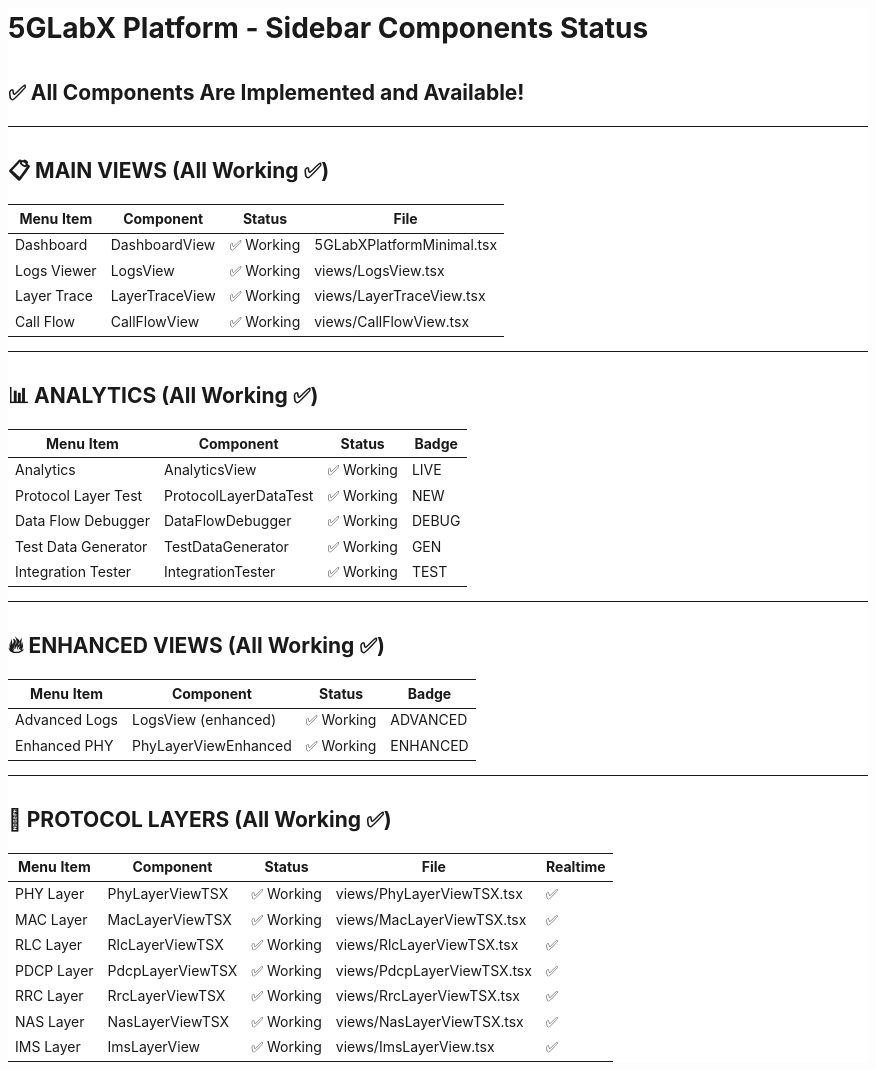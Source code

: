 # 5GLabX Platform - Sidebar Components Status

## ✅ All Components Are Implemented and Available!

---

## 📋 **MAIN VIEWS** (All Working ✅)

| Menu Item | Component | Status | File |
|-----------|-----------|--------|------|
| Dashboard | DashboardView | ✅ Working | 5GLabXPlatformMinimal.tsx |
| Logs Viewer | LogsView | ✅ Working | views/LogsView.tsx |
| Layer Trace | LayerTraceView | ✅ Working | views/LayerTraceView.tsx |
| Call Flow | CallFlowView | ✅ Working | views/CallFlowView.tsx |

---

## 📊 **ANALYTICS** (All Working ✅)

| Menu Item | Component | Status | Badge |
|-----------|-----------|--------|-------|
| Analytics | AnalyticsView | ✅ Working | LIVE |
| Protocol Layer Test | ProtocolLayerDataTest | ✅ Working | NEW |
| Data Flow Debugger | DataFlowDebugger | ✅ Working | DEBUG |
| Test Data Generator | TestDataGenerator | ✅ Working | GEN |
| Integration Tester | IntegrationTester | ✅ Working | TEST |

---

## 🔥 **ENHANCED VIEWS** (All Working ✅)

| Menu Item | Component | Status | Badge |
|-----------|-----------|--------|-------|
| Advanced Logs | LogsView (enhanced) | ✅ Working | ADVANCED |
| Enhanced PHY | PhyLayerViewEnhanced | ✅ Working | ENHANCED |

---

## 📡 **PROTOCOL LAYERS** (All Working ✅)

| Menu Item | Component | Status | File | Realtime |
|-----------|-----------|--------|------|----------|
| PHY Layer | PhyLayerViewTSX | ✅ Working | views/PhyLayerViewTSX.tsx | ✅ |
| MAC Layer | MacLayerViewTSX | ✅ Working | views/MacLayerViewTSX.tsx | ✅ |
| RLC Layer | RlcLayerViewTSX | ✅ Working | views/RlcLayerViewTSX.tsx | ✅ |
| PDCP Layer | PdcpLayerViewTSX | ✅ Working | views/PdcpLayerViewTSX.tsx | ✅ |
| RRC Layer | RrcLayerViewTSX | ✅ Working | views/RrcLayerViewTSX.tsx | ✅ |
| NAS Layer | NasLayerViewTSX | ✅ Working | views/NasLayerViewTSX.tsx | ✅ |
| IMS Layer | ImsLayerView | ✅ Working | views/ImsLayerView.tsx | ✅ |
